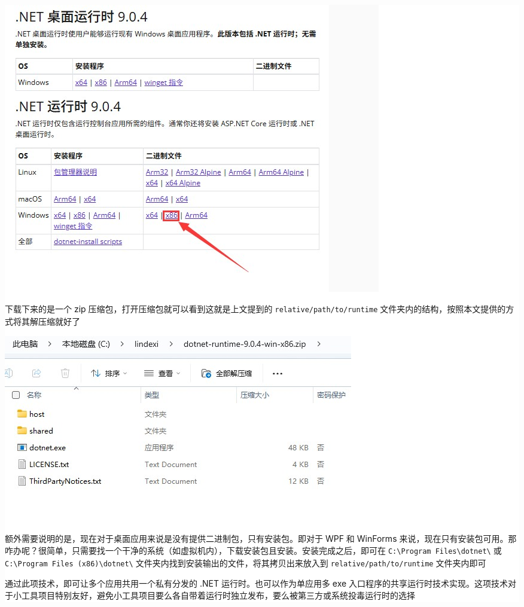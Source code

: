 ![](images/img-modify-ab0292457ab1ddaef3f00c914521fcb6.jpg)

下载下来的是一个 zip 压缩包，打开压缩包就可以看到这就是上文提到的 `relative/path/to/runtime` 文件夹内的结构，按照本文提供的方式将其解压缩就好了


![](images/img-modify-634359c379d2db76cb5961769b3e3355.jpg)

额外需要说明的是，现在对于桌面应用来说是没有提供二进制包，只有安装包。即对于 WPF 和 WinForms 来说，现在只有安装包可用。那咋办呢？很简单，只需要找一个干净的系统（如虚拟机内），下载安装包且安装。安装完成之后，即可在 `C:\Program Files\dotnet\` 或 `C:\Program Files (x86)\dotnet\` 文件夹内找到安装输出的文件，将其拷贝出来放入到 `relative/path/to/runtime` 文件夹内即可

通过此项技术，即可让多个应用共用一个私有分发的 .NET 运行时。也可以作为单应用多 exe 入口程序的共享运行时技术实现。这项技术对于小工具项目特别友好，避免小工具项目要么各自带着运行时独立发布，要么被第三方或系统投毒运行时的选择
